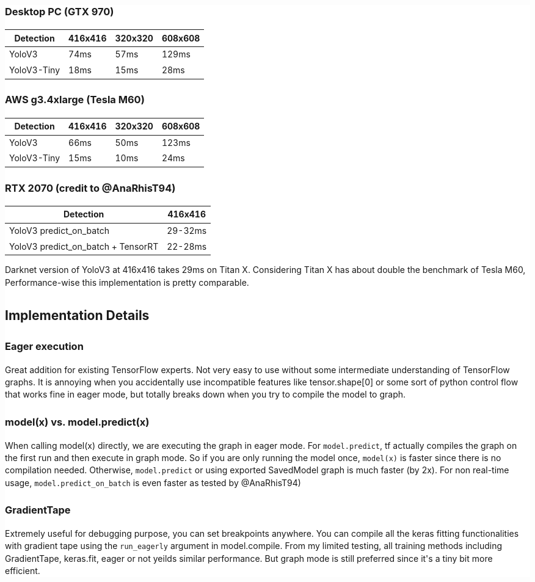 ### Desktop PC (GTX 970)

| Detection   | 416x416 | 320x320 | 608x608 |
|-------------|---------|---------|---------|
| YoloV3      | 74ms    | 57ms    | 129ms   |
| YoloV3-Tiny | 18ms    | 15ms    | 28ms    |

### AWS g3.4xlarge (Tesla M60)

| Detection   | 416x416 | 320x320 | 608x608 |
|-------------|---------|---------|---------|
| YoloV3      | 66ms    | 50ms    | 123ms   |
| YoloV3-Tiny | 15ms    | 10ms    | 24ms    |

### RTX 2070 (credit to @AnaRhisT94)

| Detection   | 416x416 |
|-------------|---------|
| YoloV3 predict_on_batch     | 29-32ms    | 
| YoloV3 predict_on_batch + TensorRT     | 22-28ms    | 


Darknet version of YoloV3 at 416x416 takes 29ms on Titan X.
Considering Titan X has about double the benchmark of Tesla M60,
Performance-wise this implementation is pretty comparable.

## Implementation Details

### Eager execution

Great addition for existing TensorFlow experts.
Not very easy to use without some intermediate understanding of TensorFlow graphs.
It is annoying when you accidentally use incompatible features like tensor.shape[0]
or some sort of python control flow that works fine in eager mode, but
totally breaks down when you try to compile the model to graph.

### model(x) vs. model.predict(x)

When calling model(x) directly, we are executing the graph in eager mode. For
`model.predict`, tf actually compiles the graph on the first run and then
execute in graph mode. So if you are only running the model once, `model(x)` is
faster since there is no compilation needed. Otherwise, `model.predict` or
using exported SavedModel graph is much faster (by 2x). For non real-time usage,
`model.predict_on_batch` is even faster as tested by @AnaRhisT94)

### GradientTape

Extremely useful for debugging purpose, you can set breakpoints anywhere.
You can compile all the keras fitting functionalities with gradient tape using the
`run_eagerly` argument in model.compile. From my limited testing, all training methods
including GradientTape, keras.fit, eager or not yeilds similar performance. But graph
mode is still preferred since it's a tiny bit more efficient.
